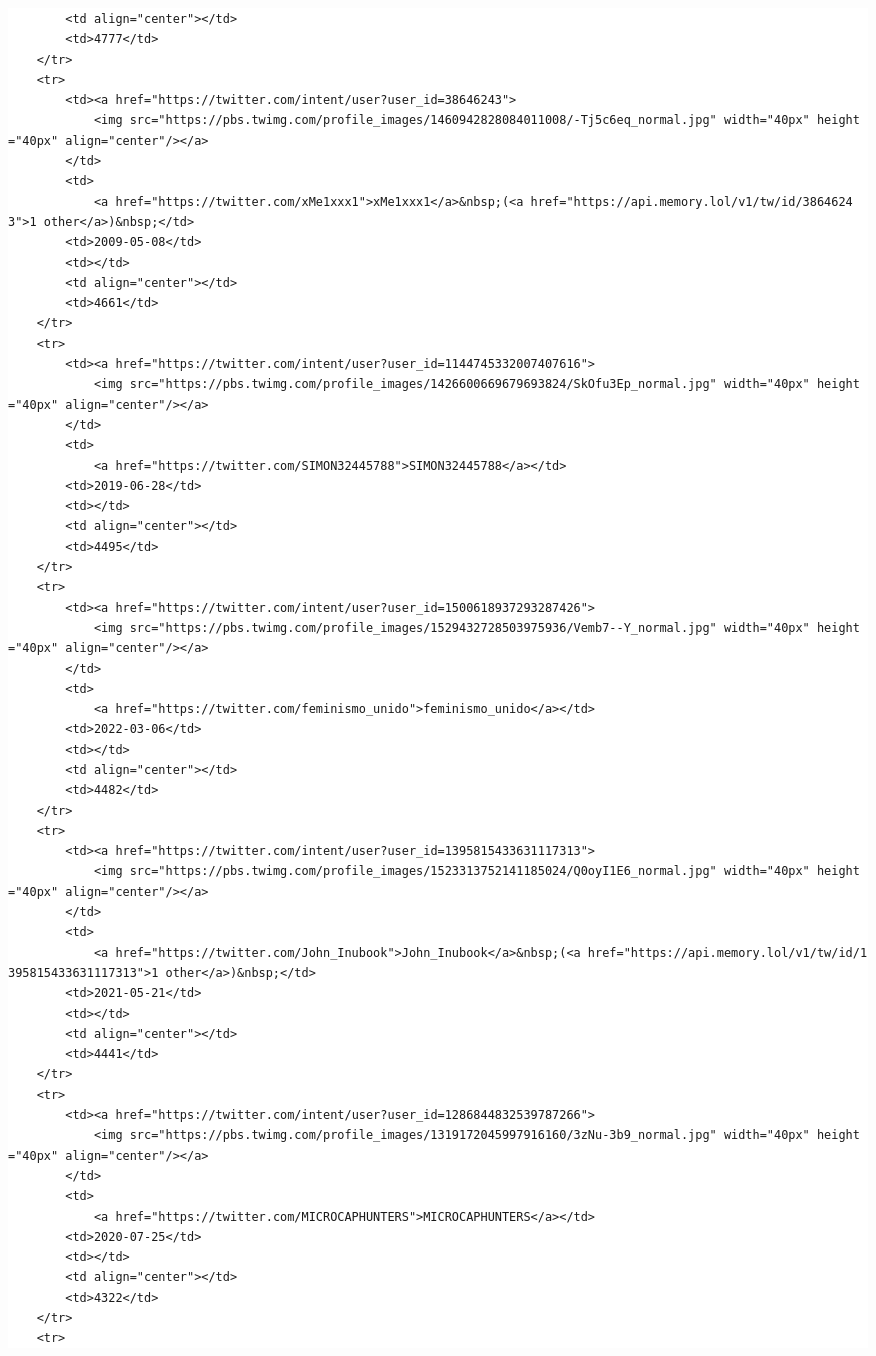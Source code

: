             <td align="center"></td>
            <td>4777</td>
        </tr>
        <tr>
            <td><a href="https://twitter.com/intent/user?user_id=38646243">
                <img src="https://pbs.twimg.com/profile_images/1460942828084011008/-Tj5c6eq_normal.jpg" width="40px" height="40px" align="center"/></a>
            </td>
            <td>
                <a href="https://twitter.com/xMe1xxx1">xMe1xxx1</a>&nbsp;(<a href="https://api.memory.lol/v1/tw/id/38646243">1 other</a>)&nbsp;</td>
            <td>2009-05-08</td>
            <td></td>
            <td align="center"></td>
            <td>4661</td>
        </tr>
        <tr>
            <td><a href="https://twitter.com/intent/user?user_id=1144745332007407616">
                <img src="https://pbs.twimg.com/profile_images/1426600669679693824/SkOfu3Ep_normal.jpg" width="40px" height="40px" align="center"/></a>
            </td>
            <td>
                <a href="https://twitter.com/SIMON32445788">SIMON32445788</a></td>
            <td>2019-06-28</td>
            <td></td>
            <td align="center"></td>
            <td>4495</td>
        </tr>
        <tr>
            <td><a href="https://twitter.com/intent/user?user_id=1500618937293287426">
                <img src="https://pbs.twimg.com/profile_images/1529432728503975936/Vemb7--Y_normal.jpg" width="40px" height="40px" align="center"/></a>
            </td>
            <td>
                <a href="https://twitter.com/feminismo_unido">feminismo_unido</a></td>
            <td>2022-03-06</td>
            <td></td>
            <td align="center"></td>
            <td>4482</td>
        </tr>
        <tr>
            <td><a href="https://twitter.com/intent/user?user_id=1395815433631117313">
                <img src="https://pbs.twimg.com/profile_images/1523313752141185024/Q0oyI1E6_normal.jpg" width="40px" height="40px" align="center"/></a>
            </td>
            <td>
                <a href="https://twitter.com/John_Inubook">John_Inubook</a>&nbsp;(<a href="https://api.memory.lol/v1/tw/id/1395815433631117313">1 other</a>)&nbsp;</td>
            <td>2021-05-21</td>
            <td></td>
            <td align="center"></td>
            <td>4441</td>
        </tr>
        <tr>
            <td><a href="https://twitter.com/intent/user?user_id=1286844832539787266">
                <img src="https://pbs.twimg.com/profile_images/1319172045997916160/3zNu-3b9_normal.jpg" width="40px" height="40px" align="center"/></a>
            </td>
            <td>
                <a href="https://twitter.com/MICROCAPHUNTERS">MICROCAPHUNTERS</a></td>
            <td>2020-07-25</td>
            <td></td>
            <td align="center"></td>
            <td>4322</td>
        </tr>
        <tr>